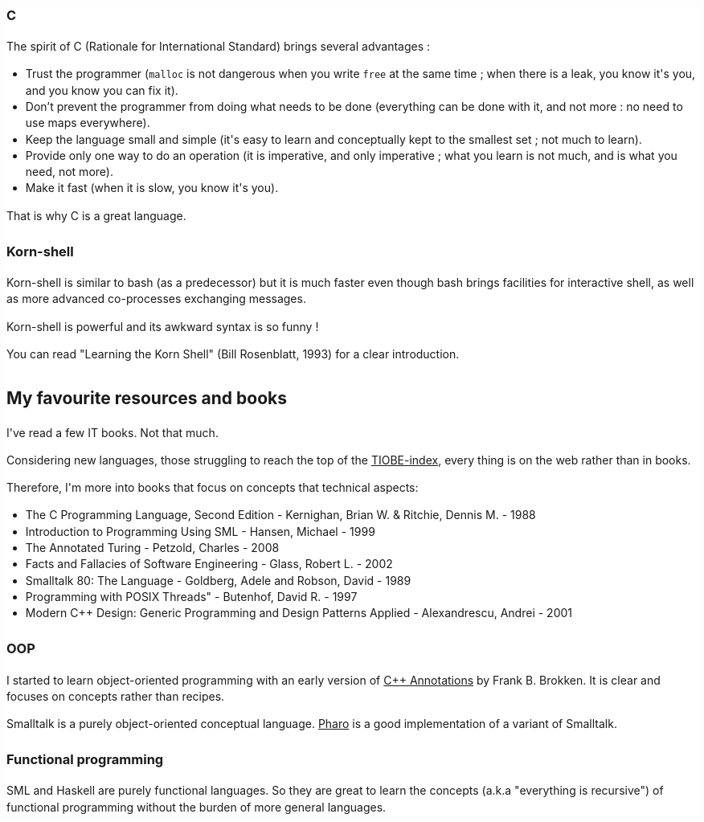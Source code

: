 ### C

The spirit of C (Rationale for International Standard) brings several advantages :

- Trust the programmer (`malloc` is not dangerous when you write `free` at the same time ; when there is a leak, you know it's you, and you know you can fix it).
- Don’t prevent the programmer from doing what needs to be done (everything can be done with it, and not more : no need to use maps everywhere).
- Keep the language small and simple (it's easy to learn and conceptually kept to the smallest set ; not much to learn).
- Provide only one way to do an operation (it is imperative, and only imperative ; what you learn is not much, and is what you need, not more).
- Make it fast (when it is slow, you know it's you).

That is why C is a great language.

### Korn-shell

Korn-shell is similar to bash (as a predecessor) but it is much faster even though bash brings facilities for interactive shell, as well as more advanced co-processes exchanging messages.

Korn-shell is powerful and its awkward syntax is so funny !

You can read "Learning the Korn Shell" (Bill Rosenblatt, 1993) for a clear introduction.

## My favourite resources and books

I've read a few IT books. Not that much.

Considering new languages, those struggling to reach the top of the [TIOBE-index](https://www.tiobe.com/tiobe-index/), every thing is on the web rather than in books.

Therefore, I'm more into books that focus on concepts that technical aspects:

- The C Programming Language, Second Edition - Kernighan, Brian W. & Ritchie, Dennis M. - 1988
- Introduction to Programming Using SML - Hansen, Michael - 1999
- The Annotated Turing - Petzold, Charles - 2008
- Facts and Fallacies of Software Engineering - Glass, Robert L. - 2002
- Smalltalk 80: The Language - Goldberg, Adele and Robson, David - 1989
- Programming with POSIX Threads" - Butenhof, David R. - 1997
- Modern C++ Design: Generic Programming and Design Patterns Applied - Alexandrescu, Andrei - 2001

### OOP

I started to learn object-oriented programming with an early version of [C++ Annotations](http://www.icce.rug.nl/documents/cplusplus/) by Frank B. Brokken.
It is clear and focuses on concepts rather than recipes.

Smalltalk is a purely object-oriented conceptual language. [Pharo](https://www.pharo.org/web/) is a good implementation of a variant of Smalltalk.

### Functional programming

SML and Haskell are purely functional languages. So they are great to learn the concepts (a.k.a "everything is recursive") of functional programming without the burden of more general languages.
